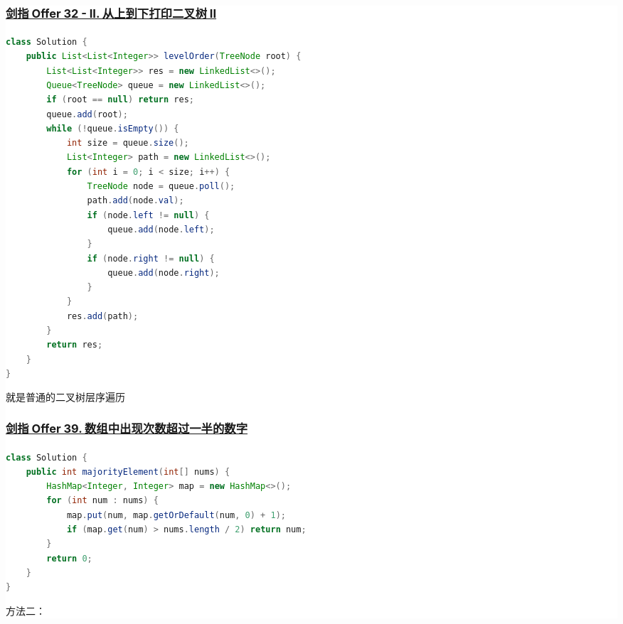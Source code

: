 

### [剑指 Offer 32 - II. 从上到下打印二叉树 II](https://leetcode.cn/problems/cong-shang-dao-xia-da-yin-er-cha-shu-ii-lcof/)

```java
class Solution {
    public List<List<Integer>> levelOrder(TreeNode root) {
        List<List<Integer>> res = new LinkedList<>();
        Queue<TreeNode> queue = new LinkedList<>();
        if (root == null) return res;
        queue.add(root);
        while (!queue.isEmpty()) {
            int size = queue.size();
            List<Integer> path = new LinkedList<>();
            for (int i = 0; i < size; i++) {
                TreeNode node = queue.poll();
                path.add(node.val);
                if (node.left != null) {
                    queue.add(node.left);
                }
                if (node.right != null) {
                    queue.add(node.right);
                }
            }
            res.add(path);
        }
        return res;
    }
}
```

就是普通的二叉树层序遍历



### [剑指 Offer 39. 数组中出现次数超过一半的数字](https://leetcode.cn/problems/shu-zu-zhong-chu-xian-ci-shu-chao-guo-yi-ban-de-shu-zi-lcof/)

```java
class Solution {
    public int majorityElement(int[] nums) {
        HashMap<Integer, Integer> map = new HashMap<>();
        for (int num : nums) {
            map.put(num, map.getOrDefault(num, 0) + 1);
            if (map.get(num) > nums.length / 2) return num;
        }
        return 0;
    }
}
```

方法二：
